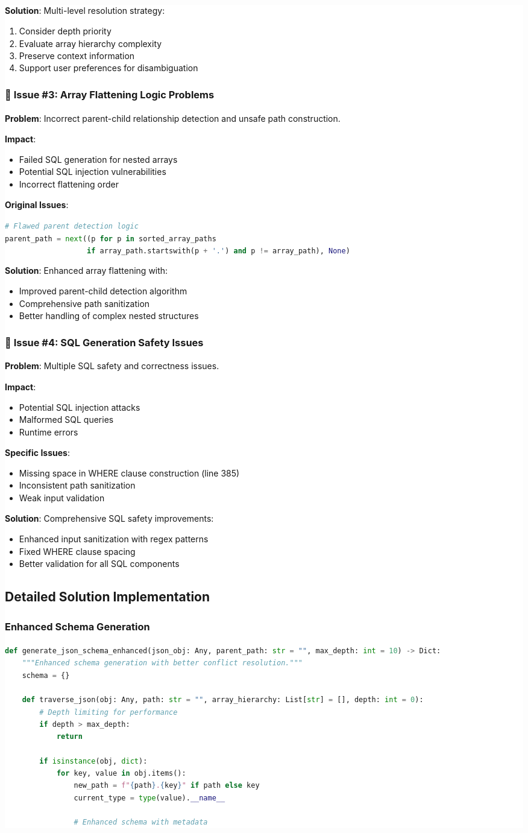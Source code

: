 **Solution**: Multi-level resolution strategy:
1. Consider depth priority
2. Evaluate array hierarchy complexity
3. Preserve context information
4. Support user preferences for disambiguation

### 🔴 **Issue #3: Array Flattening Logic Problems**

**Problem**: Incorrect parent-child relationship detection and unsafe path construction.

**Impact**:
- Failed SQL generation for nested arrays
- Potential SQL injection vulnerabilities
- Incorrect flattening order

**Original Issues**:
```python
# Flawed parent detection logic
parent_path = next((p for p in sorted_array_paths 
                   if array_path.startswith(p + '.') and p != array_path), None)
```

**Solution**: Enhanced array flattening with:
- Improved parent-child detection algorithm
- Comprehensive path sanitization
- Better handling of complex nested structures

### 🔴 **Issue #4: SQL Generation Safety Issues**

**Problem**: Multiple SQL safety and correctness issues.

**Impact**:
- Potential SQL injection attacks
- Malformed SQL queries
- Runtime errors

**Specific Issues**:
- Missing space in WHERE clause construction (line 385)
- Inconsistent path sanitization
- Weak input validation

**Solution**: Comprehensive SQL safety improvements:
- Enhanced input sanitization with regex patterns
- Fixed WHERE clause spacing
- Better validation for all SQL components

## Detailed Solution Implementation

### Enhanced Schema Generation

```python
def generate_json_schema_enhanced(json_obj: Any, parent_path: str = "", max_depth: int = 10) -> Dict:
    """Enhanced schema generation with better conflict resolution."""
    schema = {}
    
    def traverse_json(obj: Any, path: str = "", array_hierarchy: List[str] = [], depth: int = 0):
        # Depth limiting for performance
        if depth > max_depth:
            return
            
        if isinstance(obj, dict):
            for key, value in obj.items():
                new_path = f"{path}.{key}" if path else key
                current_type = type(value).__name__
                
                # Enhanced schema with metadata
```
